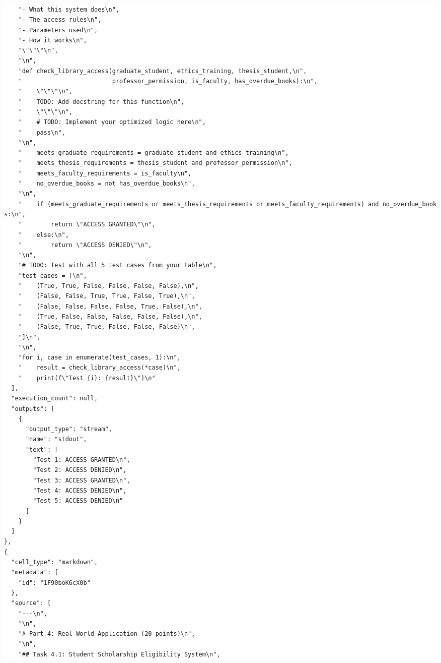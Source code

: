         "- What this system does\n",
        "- The access rules\n",
        "- Parameters used\n",
        "- How it works\n",
        "\"\"\"\n",
        "\n",
        "def check_library_access(graduate_student, ethics_training, thesis_student,\n",
        "                         professor_permission, is_faculty, has_overdue_books):\n",
        "    \"\"\"\n",
        "    TODO: Add docstring for this function\n",
        "    \"\"\"\n",
        "    # TODO: Implement your optimized logic here\n",
        "    pass\n",
        "\n",
        "    meets_graduate_requirements = graduate_student and ethics_training\n",
        "    meets_thesis_requirements = thesis_student and professor_permission\n",
        "    meets_faculty_requirements = is_faculty\n",
        "    no_overdue_books = not has_overdue_books\n",
        "\n",
        "    if (meets_graduate_requirements or meets_thesis_requirements or meets_faculty_requirements) and no_overdue_books:\n",
        "        return \"ACCESS GRANTED\"\n",
        "    else:\n",
        "        return \"ACCESS DENIED\"\n",
        "\n",
        "# TODO: Test with all 5 test cases from your table\n",
        "test_cases = [\n",
        "    (True, True, False, False, False, False),\n",
        "    (False, False, True, True, False, True),\n",
        "    (False, False, False, False, True, False),\n",
        "    (True, False, False, False, False, False),\n",
        "    (False, True, True, False, False, False)\n",
        "]\n",
        "\n",
        "for i, case in enumerate(test_cases, 1):\n",
        "    result = check_library_access(*case)\n",
        "    print(f\"Test {i}: {result}\")\n"
      ],
      "execution_count": null,
      "outputs": [
        {
          "output_type": "stream",
          "name": "stdout",
          "text": [
            "Test 1: ACCESS GRANTED\n",
            "Test 2: ACCESS DENIED\n",
            "Test 3: ACCESS GRANTED\n",
            "Test 4: ACCESS DENIED\n",
            "Test 5: ACCESS DENIED\n"
          ]
        }
      ]
    },
    {
      "cell_type": "markdown",
      "metadata": {
        "id": "1F90boK6cX0b"
      },
      "source": [
        "---\n",
        "\n",
        "# Part 4: Real-World Application (20 points)\n",
        "\n",
        "## Task 4.1: Student Scholarship Eligibility System\n",